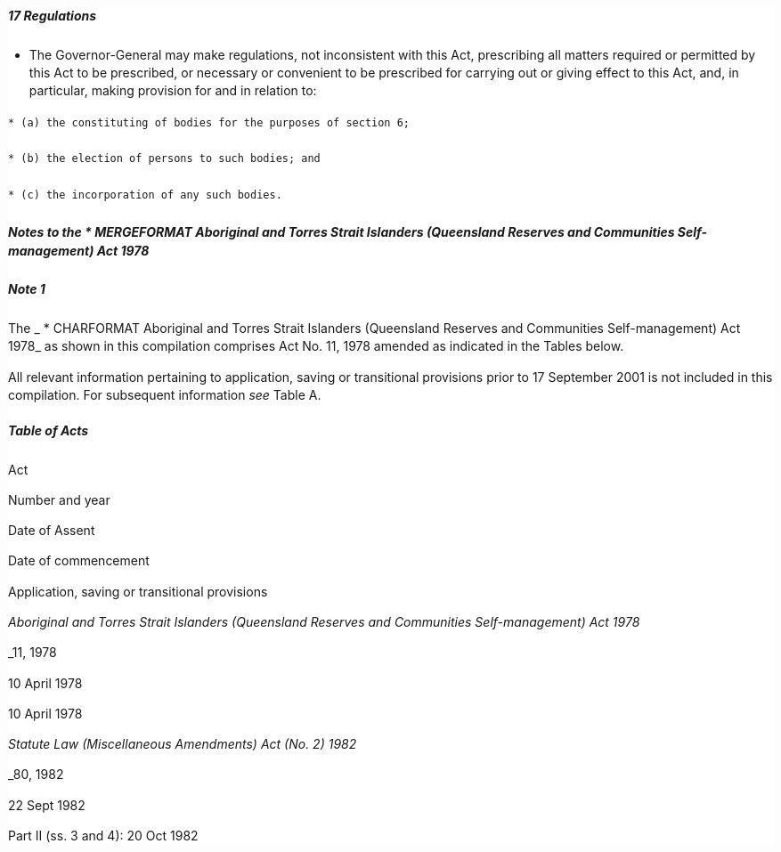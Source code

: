 ##### 17  Regulations

   * The Governor-General may make regulations, not inconsistent with this Act, prescribing all matters required or permitted by this Act to be prescribed, or necessary or convenient to be prescribed for carrying out or giving effect to this Act, and, in particular, making provision for and in relation to:

    * (a) the constituting of bodies for the purposes of section 6;

    * (b) the election of persons to such bodies; and

    * (c) the incorporation of any such bodies.

##### 
##### Notes to the   \* MERGEFORMAT Aboriginal and Torres Strait Islanders (Queensland Reserves and Communities Self-management) Act 1978


##### Note 1

The _  \* CHARFORMAT Aboriginal and Torres Strait Islanders (Queensland Reserves and Communities Self-management) Act 1978_ as shown in this compilation comprises Act No. 11, 1978 amended as indicated in the Tables below.

All relevant information pertaining to application, saving or transitional provisions prior to 17 September 2001 is not included in this compilation. For subsequent information _see_ Table A.

##### Table of Acts

Act

Number 
and year


Date 
of Assent


Date of commencement

Application, saving or transitional provisions

_Aboriginal and Torres Strait Islanders (Queensland Reserves and Communities 
Self-management) Act 1978_


_11, 1978

10 April 1978

10 April 1978 

_Statute Law (Miscellaneous Amendments) Act (No. 2) 1982_

_80, 1982

22 Sept 1982

Part II (ss. 3 and 4): 20 Oct 1982
